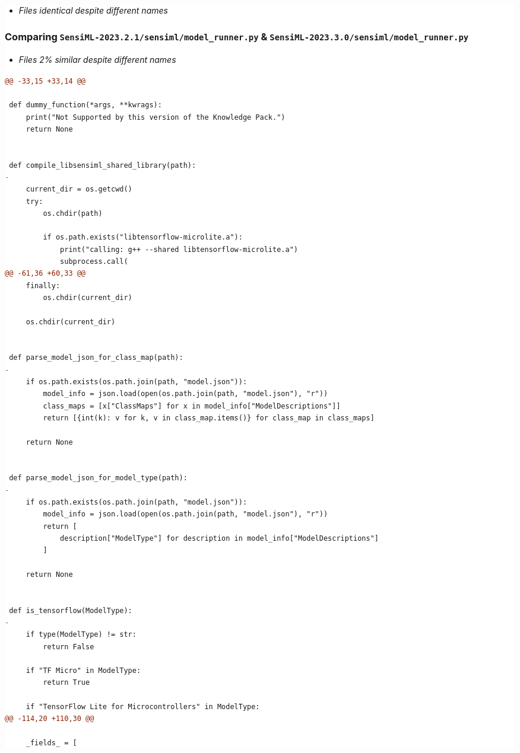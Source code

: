  * *Files identical despite different names*

### Comparing `SensiML-2023.2.1/sensiml/model_runner.py` & `SensiML-2023.3.0/sensiml/model_runner.py`

 * *Files 2% similar despite different names*

```diff
@@ -33,15 +33,14 @@
 
 def dummy_function(*args, **kwrags):
     print("Not Supported by this version of the Knowledge Pack.")
     return None
 
 
 def compile_libsensiml_shared_library(path):
-
     current_dir = os.getcwd()
     try:
         os.chdir(path)
 
         if os.path.exists("libtensorflow-microlite.a"):
             print("calling: g++ --shared libtensorflow-microlite.a")
             subprocess.call(
@@ -61,36 +60,33 @@
     finally:
         os.chdir(current_dir)
 
     os.chdir(current_dir)
 
 
 def parse_model_json_for_class_map(path):
-
     if os.path.exists(os.path.join(path, "model.json")):
         model_info = json.load(open(os.path.join(path, "model.json"), "r"))
         class_maps = [x["ClassMaps"] for x in model_info["ModelDescriptions"]]
         return [{int(k): v for k, v in class_map.items()} for class_map in class_maps]
 
     return None
 
 
 def parse_model_json_for_model_type(path):
-
     if os.path.exists(os.path.join(path, "model.json")):
         model_info = json.load(open(os.path.join(path, "model.json"), "r"))
         return [
             description["ModelType"] for description in model_info["ModelDescriptions"]
         ]
 
     return None
 
 
 def is_tensorflow(ModelType):
-
     if type(ModelType) != str:
         return False
 
     if "TF Micro" in ModelType:
         return True
 
     if "TensorFlow Lite for Microcontrollers" in ModelType:
@@ -114,20 +110,30 @@
 
     _fields_ = [
```
